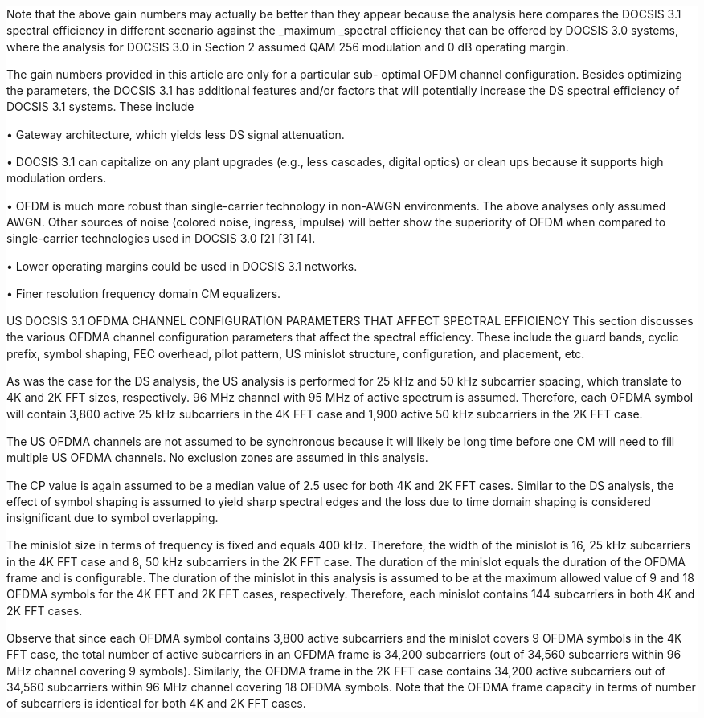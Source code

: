 Note that the above gain numbers may actually be better than they appear
because the analysis here compares the DOCSIS 3.1 spectral efficiency in
different scenario against the _maximum _spectral efficiency that can be
offered by DOCSIS 3.0 systems, where the analysis for DOCSIS 3.0 in Section 2
assumed QAM 256 modulation and 0 dB operating margin.

The gain numbers provided in this article are only for a particular sub-
optimal OFDM channel configuration. Besides optimizing the parameters, the
DOCSIS 3.1 has additional features and/or factors that will potentially
increase the DS spectral efficiency of DOCSIS 3.1 systems. These include

•  Gateway architecture, which yields less DS signal attenuation.

•  DOCSIS 3.1 can capitalize on any plant upgrades (e.g., less cascades,
digital  optics) or clean ups because it supports high modulation orders.

•  OFDM is much more robust than single-carrier technology in non-AWGN
environments. The above analyses only assumed AWGN. Other sources of noise
(colored noise, ingress, impulse) will better show the superiority of OFDM
when compared to single-carrier technologies used in DOCSIS 3.0 [2] [3] [4].

•  Lower operating margins could be used in DOCSIS 3.1 networks.

•  Finer resolution frequency domain CM equalizers.

US DOCSIS 3.1 OFDMA CHANNEL CONFIGURATION PARAMETERS THAT AFFECT SPECTRAL
EFFICIENCY  This section discusses the various OFDMA channel configuration
parameters that affect the spectral efficiency. These include the guard bands,
cyclic prefix, symbol shaping, FEC overhead, pilot pattern, US minislot
structure, configuration, and placement, etc.

As was the case for the DS analysis, the US analysis is performed for 25 kHz
and 50 kHz subcarrier spacing, which translate to 4K and 2K FFT sizes,
respectively. 96 MHz channel with 95 MHz of active spectrum is assumed.
Therefore, each OFDMA symbol will contain 3,800 active 25 kHz subcarriers in
the 4K FFT case and 1,900 active 50 kHz subcarriers in the 2K FFT case.

The US OFDMA channels are not assumed to be synchronous because it will likely
be long time before one CM will need to fill multiple US OFDMA channels. No
exclusion zones are assumed in this analysis.

The CP value is again assumed to be a median value of 2.5 usec for both 4K and
2K FFT cases. Similar to the DS analysis, the effect of symbol shaping is
assumed to yield sharp spectral edges and the loss due to time domain shaping
is considered insignificant due to symbol overlapping.

The minislot size in terms of frequency is fixed and equals 400 kHz.
Therefore, the width of the minislot is 16, 25 kHz subcarriers in the 4K FFT
case and 8, 50 kHz subcarriers in the 2K FFT case. The duration of the
minislot equals the duration of the OFDMA frame and is configurable. The
duration of the minislot in this analysis is assumed to be at the maximum
allowed value of 9 and 18 OFDMA symbols for the 4K FFT and 2K FFT cases,
respectively. Therefore, each minislot contains 144 subcarriers in both 4K and
2K FFT cases.

Observe that since each OFDMA symbol contains 3,800 active subcarriers and the
minislot covers 9 OFDMA symbols in the 4K FFT case, the total number of active
subcarriers in an OFDMA frame is 34,200 subcarriers (out of 34,560 subcarriers
within 96 MHz channel covering 9 symbols). Similarly, the OFDMA frame in the
2K FFT case contains 34,200 active subcarriers out of 34,560 subcarriers
within 96 MHz channel covering 18 OFDMA symbols. Note that the OFDMA frame
capacity in terms of number of subcarriers is identical for both 4K and 2K FFT
cases.
